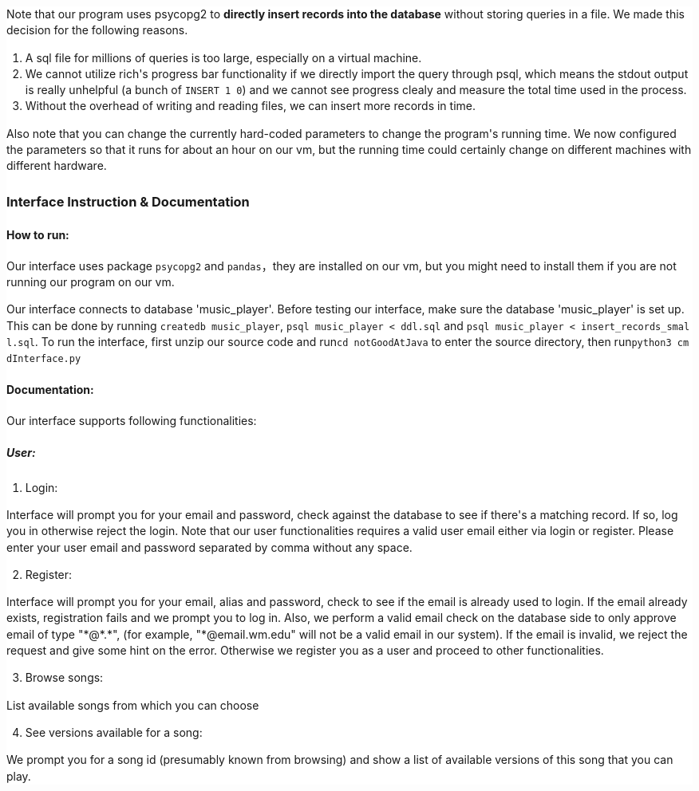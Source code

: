 
Note that our program uses psycopg2 to **directly insert records into the database** without storing queries in a file. We made this decision for the following reasons.

1. A sql file for millions of queries is too large, especially on a virtual machine. 
2. We cannot utilize rich's progress bar functionality if we directly import the query through psql, which means the stdout output is really unhelpful (a bunch of `INSERT 1 0`) and we cannot see progress clealy and measure the total time used in the process.
3. Without the overhead of writing and reading files, we can insert more records in time.

Also note that you can change the currently hard-coded parameters to change the program's running time. We now configured the parameters so that it runs for about an hour on our vm, but the running time could certainly change on different machines with different hardware.

### Interface Instruction & Documentation

#### How to run:

Our interface uses package `psycopg2` and `pandas`，they are installed on our vm, but you might need to install them if you are not running our program on our vm.

Our interface connects to database 'music_player'. Before testing our interface, make sure the database 'music_player' is set up. This can be done by running `createdb music_player`, `psql music_player < ddl.sql` and `psql music_player < insert_records_small.sql`. To run the interface, first unzip our source code and run`cd notGoodAtJava` to enter the source directory, then run`python3 cmdInterface.py`

#### Documentation:

Our interface supports following functionalities:

##### User:

1. Login:

Interface will prompt you for your email and password, check against the database to see if there's a matching record. If so, log you in otherwise reject the login. Note that our user functionalities requires a valid user email either via login or register. Please enter your user email and password separated by comma without any space.

2. Register:

Interface will prompt you for your email, alias and password, check to see if the email is already used to login. If the email already exists, registration fails and we prompt you to log in. Also, we perform a valid email check on the database side to only approve email of type "\*@\*.\*", (for example, "*@email.wm.edu" will not be a valid email in our system). If the email is invalid, we reject the request and give some hint on the error. Otherwise we register you as a user and proceed to other functionalities.

3. Browse songs:

List available songs from which you can choose

4. See versions available for a song:

We prompt you for a song id (presumably known from browsing) and show a list of available versions of this song that you can play.
